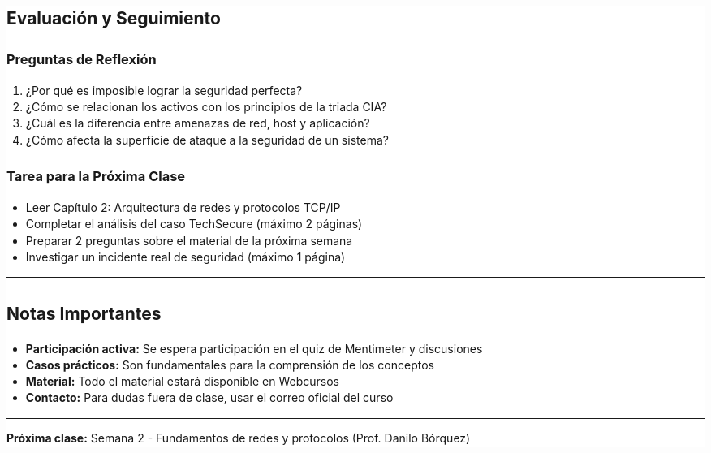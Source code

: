 
## Evaluación y Seguimiento

### Preguntas de Reflexión
1. ¿Por qué es imposible lograr la seguridad perfecta?
2. ¿Cómo se relacionan los activos con los principios de la triada CIA?
3. ¿Cuál es la diferencia entre amenazas de red, host y aplicación?
4. ¿Cómo afecta la superficie de ataque a la seguridad de un sistema?

### Tarea para la Próxima Clase
- Leer Capítulo 2: Arquitectura de redes y protocolos TCP/IP
- Completar el análisis del caso TechSecure (máximo 2 páginas)
- Preparar 2 preguntas sobre el material de la próxima semana
- Investigar un incidente real de seguridad (máximo 1 página)

---

## Notas Importantes

- **Participación activa:** Se espera participación en el quiz de Mentimeter y discusiones
- **Casos prácticos:** Son fundamentales para la comprensión de los conceptos
- **Material:** Todo el material estará disponible en Webcursos
- **Contacto:** Para dudas fuera de clase, usar el correo oficial del curso

---

**Próxima clase:** Semana 2 - Fundamentos de redes y protocolos (Prof. Danilo Bórquez)
